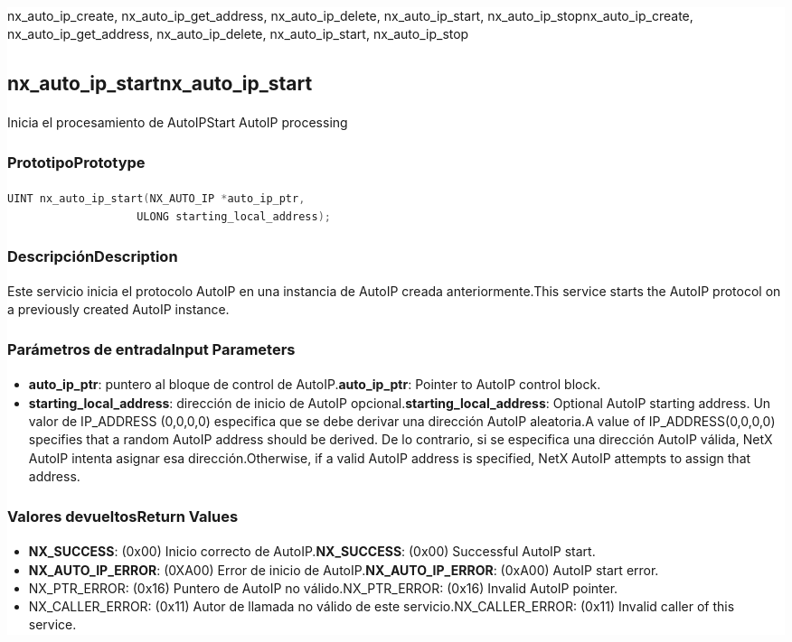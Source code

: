 <span data-ttu-id="2e576-189">nx_auto_ip_create, nx_auto_ip_get_address, nx_auto_ip_delete, nx_auto_ip_start, nx_auto_ip_stop</span><span class="sxs-lookup"><span data-stu-id="2e576-189">nx_auto_ip_create, nx_auto_ip_get_address, nx_auto_ip_delete, nx_auto_ip_start, nx_auto_ip_stop</span></span>

## <a name="nx_auto_ip_start"></a><span data-ttu-id="2e576-190">nx_auto_ip_start</span><span class="sxs-lookup"><span data-stu-id="2e576-190">nx_auto_ip_start</span></span>

<span data-ttu-id="2e576-191">Inicia el procesamiento de AutoIP</span><span class="sxs-lookup"><span data-stu-id="2e576-191">Start AutoIP processing</span></span>

### <a name="prototype"></a><span data-ttu-id="2e576-192">Prototipo</span><span class="sxs-lookup"><span data-stu-id="2e576-192">Prototype</span></span>

```c
UINT nx_auto_ip_start(NX_AUTO_IP *auto_ip_ptr,
                    ULONG starting_local_address);
```

### <a name="description"></a><span data-ttu-id="2e576-193">Descripción</span><span class="sxs-lookup"><span data-stu-id="2e576-193">Description</span></span>

<span data-ttu-id="2e576-194">Este servicio inicia el protocolo AutoIP en una instancia de AutoIP creada anteriormente.</span><span class="sxs-lookup"><span data-stu-id="2e576-194">This service starts the AutoIP protocol on a previously created AutoIP instance.</span></span>

### <a name="input-parameters"></a><span data-ttu-id="2e576-195">Parámetros de entrada</span><span class="sxs-lookup"><span data-stu-id="2e576-195">Input Parameters</span></span>

- <span data-ttu-id="2e576-196">**auto_ip_ptr**: puntero al bloque de control de AutoIP.</span><span class="sxs-lookup"><span data-stu-id="2e576-196">**auto_ip_ptr**: Pointer to AutoIP control block.</span></span>
- <span data-ttu-id="2e576-197">**starting_local_address**: dirección de inicio de AutoIP opcional.</span><span class="sxs-lookup"><span data-stu-id="2e576-197">**starting_local_address**: Optional AutoIP starting address.</span></span> <span data-ttu-id="2e576-198">Un valor de IP_ADDRESS (0,0,0,0) especifica que se debe derivar una dirección AutoIP aleatoria.</span><span class="sxs-lookup"><span data-stu-id="2e576-198">A value of IP_ADDRESS(0,0,0,0) specifies that a random AutoIP address should be derived.</span></span> <span data-ttu-id="2e576-199">De lo contrario, si se especifica una dirección AutoIP válida, NetX AutoIP intenta asignar esa dirección.</span><span class="sxs-lookup"><span data-stu-id="2e576-199">Otherwise, if a valid AutoIP address is specified, NetX AutoIP attempts to assign that address.</span></span>

### <a name="return-values"></a><span data-ttu-id="2e576-200">Valores devueltos</span><span class="sxs-lookup"><span data-stu-id="2e576-200">Return Values</span></span>

- <span data-ttu-id="2e576-201">**NX_SUCCESS**: (0x00) Inicio correcto de AutoIP.</span><span class="sxs-lookup"><span data-stu-id="2e576-201">**NX_SUCCESS**: (0x00) Successful AutoIP start.</span></span>
- <span data-ttu-id="2e576-202">**NX_AUTO_IP_ERROR**: (0XA00) Error de inicio de AutoIP.</span><span class="sxs-lookup"><span data-stu-id="2e576-202">**NX_AUTO_IP_ERROR**: (0xA00) AutoIP start error.</span></span>
- <span data-ttu-id="2e576-203">NX_PTR_ERROR: (0x16) Puntero de AutoIP no válido.</span><span class="sxs-lookup"><span data-stu-id="2e576-203">NX_PTR_ERROR: (0x16) Invalid AutoIP pointer.</span></span>
- <span data-ttu-id="2e576-204">NX_CALLER_ERROR: (0x11) Autor de llamada no válido de este servicio.</span><span class="sxs-lookup"><span data-stu-id="2e576-204">NX_CALLER_ERROR: (0x11) Invalid caller of this service.</span></span>
